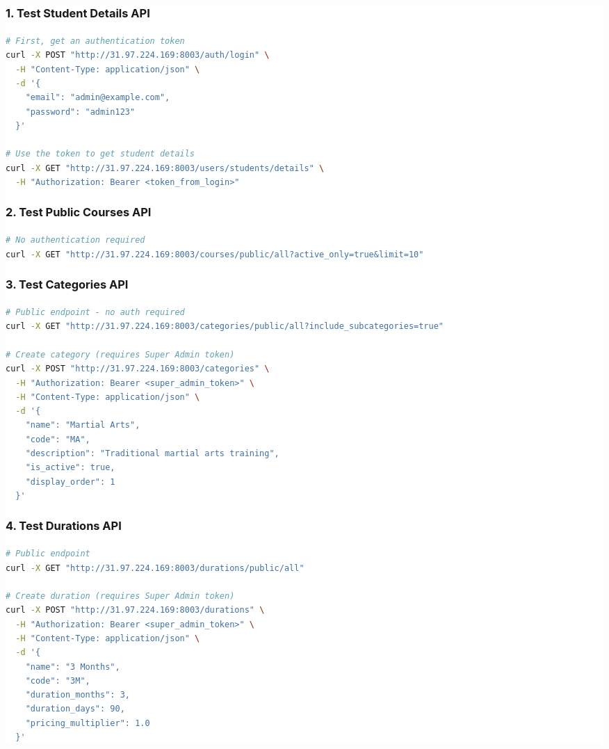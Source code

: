 ### 1. Test Student Details API

```bash
# First, get an authentication token
curl -X POST "http://31.97.224.169:8003/auth/login" \
  -H "Content-Type: application/json" \
  -d '{
    "email": "admin@example.com",
    "password": "admin123"
  }'

# Use the token to get student details
curl -X GET "http://31.97.224.169:8003/users/students/details" \
  -H "Authorization: Bearer <token_from_login>"
```

### 2. Test Public Courses API

```bash
# No authentication required
curl -X GET "http://31.97.224.169:8003/courses/public/all?active_only=true&limit=10"
```

### 3. Test Categories API

```bash
# Public endpoint - no auth required
curl -X GET "http://31.97.224.169:8003/categories/public/all?include_subcategories=true"

# Create category (requires Super Admin token)
curl -X POST "http://31.97.224.169:8003/categories" \
  -H "Authorization: Bearer <super_admin_token>" \
  -H "Content-Type: application/json" \
  -d '{
    "name": "Martial Arts",
    "code": "MA",
    "description": "Traditional martial arts training",
    "is_active": true,
    "display_order": 1
  }'
```

### 4. Test Durations API

```bash
# Public endpoint
curl -X GET "http://31.97.224.169:8003/durations/public/all"

# Create duration (requires Super Admin token)
curl -X POST "http://31.97.224.169:8003/durations" \
  -H "Authorization: Bearer <super_admin_token>" \
  -H "Content-Type: application/json" \
  -d '{
    "name": "3 Months",
    "code": "3M",
    "duration_months": 3,
    "duration_days": 90,
    "pricing_multiplier": 1.0
  }'
```
